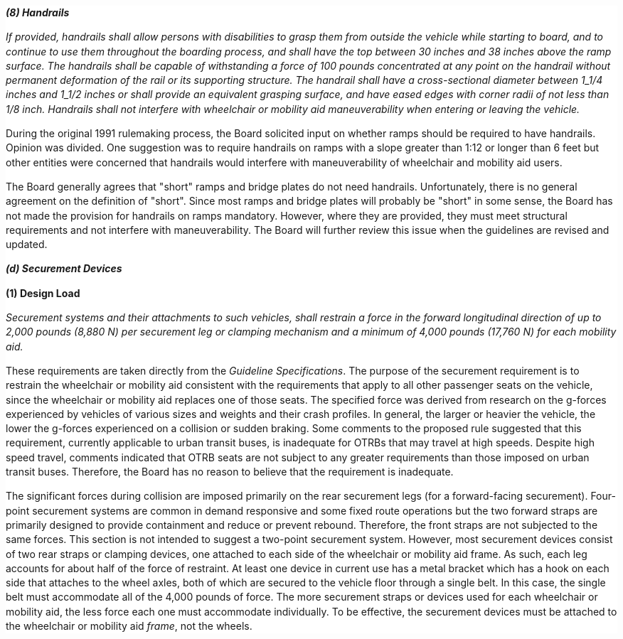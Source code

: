 ***(8) Handrails***

*If provided, handrails shall allow persons with disabilities to grasp them from outside the vehicle while starting to board, and to continue to use them throughout the boarding process, and shall have the top between 30 inches and 38 inches above the ramp surface. The handrails shall be capable of withstanding a force of 100 pounds concentrated at any point on the handrail without permanent deformation of the rail or its supporting structure. The handrail shall have a cross-sectional diameter between 1_1/4 inches and 1_1/2 inches or shall provide an equivalent grasping surface, and have eased edges with corner radii of not less than 1/8 inch. Handrails shall not interfere with wheelchair or mobility aid maneuverability when entering or leaving the vehicle.*

During the original 1991 rulemaking process, the Board solicited input on whether ramps should be required to have handrails. Opinion was divided. One suggestion was to require handrails on ramps with a slope greater than 1:12 or longer than 6 feet but other entities were concerned that handrails would interfere with maneuverability of wheelchair and mobility aid users.

The Board generally agrees that "short" ramps and bridge plates do not need handrails. Unfortunately, there is no general agreement on the definition of "short". Since most ramps and bridge plates will probably be "short" in some sense, the Board has not made the provision for handrails on ramps mandatory. However, where they are provided, they must meet structural requirements and not interfere with maneuverability. The Board will further review this issue when the guidelines are revised and updated.

***(d) Securement Devices***

**(1) Design Load**

*Securement systems and their attachments to such vehicles, shall restrain a force in the forward longitudinal direction of up to 2,000 pounds (8,880 N) per securement leg or clamping mechanism and a minimum of 4,000 pounds (17,760 N) for each mobility aid.*

These requirements are taken directly from the *Guideline Specifications*. The purpose of the securement requirement is to restrain the wheelchair or mobility aid consistent with the requirements that apply to all other passenger seats on the vehicle, since the wheelchair or mobility aid replaces one of those seats. The specified force was derived from research on the g-forces experienced by vehicles of various sizes and weights and their crash profiles. In general, the larger or heavier the vehicle, the lower the g-forces experienced on a collision or sudden braking. Some comments to the proposed rule suggested that this requirement, currently applicable to urban transit buses, is inadequate for OTRBs that may travel at high speeds. Despite high speed travel, comments indicated that OTRB seats are not subject to any greater requirements than those imposed on urban transit buses. Therefore, the Board has no reason to believe that the requirement is inadequate.

The significant forces during collision are imposed primarily on the rear securement legs (for a forward-facing securement). Four-point securement systems are common in demand responsive and some fixed route operations but the two forward straps are primarily designed to provide containment and reduce or prevent rebound. Therefore, the front straps are not subjected to the same forces. This section is not intended to suggest a two-point securement system. However, most securement devices consist of two rear straps or clamping devices, one attached to each side of the wheelchair or mobility aid frame. As such, each leg accounts for about half of the force of restraint. At least one device in current use has a metal bracket which has a hook on each side that attaches to the wheel axles, both of which are secured to the vehicle floor through a single belt. In this case, the single belt must accommodate all of the 4,000 pounds of force. The more securement straps or devices used for each wheelchair or mobility aid, the less force each one must accommodate individually. To be effective, the securement devices must be attached to the wheelchair or mobility aid *frame*, not the wheels.
